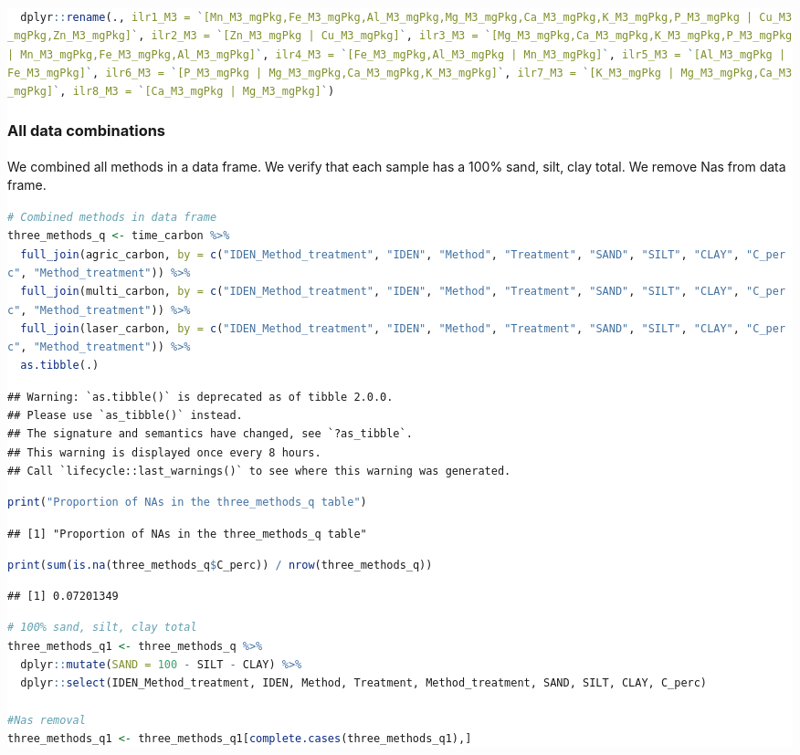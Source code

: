 ``` r
  dplyr::rename(., ilr1_M3 = `[Mn_M3_mgPkg,Fe_M3_mgPkg,Al_M3_mgPkg,Mg_M3_mgPkg,Ca_M3_mgPkg,K_M3_mgPkg,P_M3_mgPkg | Cu_M3_mgPkg,Zn_M3_mgPkg]`, ilr2_M3 = `[Zn_M3_mgPkg | Cu_M3_mgPkg]`, ilr3_M3 = `[Mg_M3_mgPkg,Ca_M3_mgPkg,K_M3_mgPkg,P_M3_mgPkg | Mn_M3_mgPkg,Fe_M3_mgPkg,Al_M3_mgPkg]`, ilr4_M3 = `[Fe_M3_mgPkg,Al_M3_mgPkg | Mn_M3_mgPkg]`, ilr5_M3 = `[Al_M3_mgPkg | Fe_M3_mgPkg]`, ilr6_M3 = `[P_M3_mgPkg | Mg_M3_mgPkg,Ca_M3_mgPkg,K_M3_mgPkg]`, ilr7_M3 = `[K_M3_mgPkg | Mg_M3_mgPkg,Ca_M3_mgPkg]`, ilr8_M3 = `[Ca_M3_mgPkg | Mg_M3_mgPkg]`)
```

### All data combinations

We combined all methods in a data frame. We verify that each sample has
a 100% sand, silt, clay total. We remove Nas from data frame.

``` r
# Combined methods in data frame  
three_methods_q <- time_carbon %>%
  full_join(agric_carbon, by = c("IDEN_Method_treatment", "IDEN", "Method", "Treatment", "SAND", "SILT", "CLAY", "C_perc", "Method_treatment")) %>%
  full_join(multi_carbon, by = c("IDEN_Method_treatment", "IDEN", "Method", "Treatment", "SAND", "SILT", "CLAY", "C_perc", "Method_treatment")) %>%
  full_join(laser_carbon, by = c("IDEN_Method_treatment", "IDEN", "Method", "Treatment", "SAND", "SILT", "CLAY", "C_perc", "Method_treatment")) %>%
  as.tibble(.)
```

    ## Warning: `as.tibble()` is deprecated as of tibble 2.0.0.
    ## Please use `as_tibble()` instead.
    ## The signature and semantics have changed, see `?as_tibble`.
    ## This warning is displayed once every 8 hours.
    ## Call `lifecycle::last_warnings()` to see where this warning was generated.

``` r
print("Proportion of NAs in the three_methods_q table")
```

    ## [1] "Proportion of NAs in the three_methods_q table"

``` r
print(sum(is.na(three_methods_q$C_perc)) / nrow(three_methods_q))
```

    ## [1] 0.07201349

``` r
# 100% sand, silt, clay total
three_methods_q1 <- three_methods_q %>%
  dplyr::mutate(SAND = 100 - SILT - CLAY) %>%
  dplyr::select(IDEN_Method_treatment, IDEN, Method, Treatment, Method_treatment, SAND, SILT, CLAY, C_perc)

#Nas removal
three_methods_q1 <- three_methods_q1[complete.cases(three_methods_q1),] 
```

